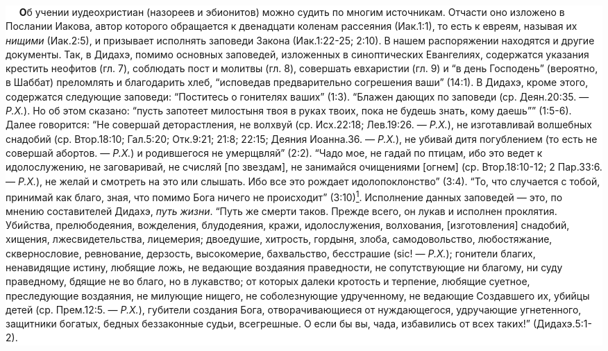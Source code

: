      <strong>О</strong>б учении иудеохристиан (назореев и эбионитов) можно судить по многим источникам. Отчасти оно изложено в Послании Иакова, автор которого обращается к двенадцати коленам рассеяния (Иак.1:1), то есть к евреям, называя их <em>нищими</em> (Иак.2:5), и призывает исполнять заповеди Закона (Иак.1:22-25; 2:10). В нашем распоряжении находятся и другие документы. Так, в Дидахэ, помимо основных заповедей, изложенных в синоптических Евангелиях, содержатся указания крестить неофитов (гл. 7), соблюдать пост и молитвы (гл. 8), совершать евхаристии (гл. 9) и “в день Господень” (вероятно, в Шаббат) преломлять и благодарить хлеб, “исповедав предварительно согрешения ваши” (14:1). В Дидахэ, кроме этого, содержатся следующие заповеди: “Поститесь о гонителях ваших” (1:3). “Блажен дающих по заповеди (ср. Деян.20:35. — <em>Р.Х.</em>). Hо об этом сказано: “пусть запотеет милостыня твоя в руках твоих, пока не будешь знать, кому даешь”” (1:5-6). Далее говорится: “Hе совершай деторастления, не волхвуй (ср. Исх.22:18; Лев.19:26. — <em>Р.Х.</em>), не изготавливай волшебных снадобий (ср. Втор.18:10; Гал.5:20; Отк.9:21; 21:8; 22:15; Деяния Иоанна.36. — <em>Р.Х.</em>), не убивай дитя погублением (то есть не совершай абортов. — <em>Р.Х.</em>) и родившегося не умерщвляй” (2:2). “Чадо мое, не гадай по птицам, ибо это ведет к идолослужению, не заговаривай, не счисляй [по звездам], не занимайся очищениями [огнем] (ср. Втор.18:10-12; 2 Пар.33:6. — <em>Р.Х.</em>), не желай и смотреть на это или слышать. Ибо все это рождает идолопоклонство” (3:4). “То, что случается с тобой, принимай как благо, зная, что помимо Бога ничего не происходит” (3:10)<a href="#prim1"><sup>1</sup></a><span id="1"></span>. Исполнение данных заповедей — это, по мнению составителей Дидахэ, <em>путь жизни</em>. “Путь же смерти таков. Прежде всего, он лукав и исполнен проклятия. Убийства, прелюбодеяния, вожделения, блудодеяния, кражи, идолослужения, волхования, [изготовления] снадобий, хищения, лжесвидетельства, лицемерия; двоедушие, хитрость, гордыня, злоба, самодовольство, любостяжание, сквернословие, ревнование, дерзость, высокомерие, бахвальство, бесстрашие (sic! — <em>Р.Х.</em>); гонители благих, ненавидящие истину, любящие ложь, не ведающие воздаяния праведности, не сопутствующие ни благому, ни суду праведному, бдящие не во благо, но в лукавство; от которых далеки кротость и терпение, любящие суетное, преследующие воздаяния, не милующие нищего, не соболезнующие удрученному, не ведающие Создавшего их, убийцы детей (ср. Прем.12:5. — <em>Р.Х.</em>), губители создания Бога, отворачивающиеся от нуждающегося, удручающие угнетенного, защитники богатых, бедных беззаконные судьи, всегрешные. О если бы вы, чада, избавились от всех таких!” (Дидахэ.5:1-2).<br />